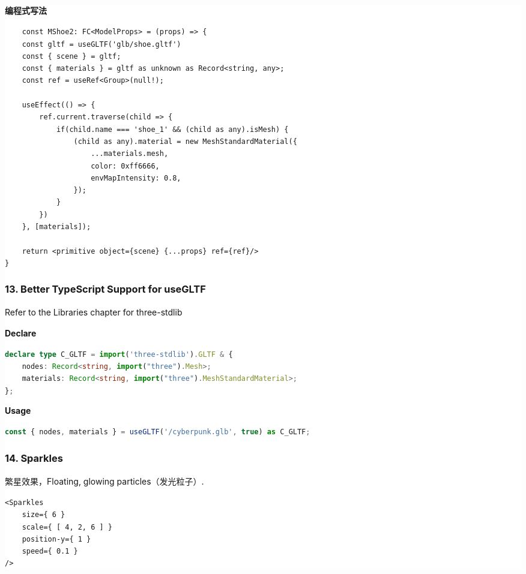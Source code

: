 ```tsx
```

**编程式写法**

```tsx
	const MShoe2: FC<ModelProps> = (props) => {
	const gltf = useGLTF('glb/shoe.gltf')
	const { scene } = gltf;
	const { materials } = gltf as unknown as Record<string, any>;
	const ref = useRef<Group>(null!);

	useEffect(() => {
		ref.current.traverse(child => {
			if(child.name === 'shoe_1' && (child as any).isMesh) {
				(child as any).material = new MeshStandardMaterial({
					...materials.mesh,
					color: 0xff6666,
					envMapIntensity: 0.8,
				});
			}
		})
	}, [materials]);

	return <primitive object={scene} {...props} ref={ref}/>
}
```

### 13. Better TypeScript Support for useGLTF

Refer to the Libraries chapter for three-stdlib

**Declare**

```typescript
declare type C_GLTF = import('three-stdlib').GLTF & {
	nodes: Record<string, import("three").Mesh>;
	materials: Record<string, import("three").MeshStandardMaterial>;
};
```

**Usage**

```typescript
const { nodes, materials } = useGLTF('/cyberpunk.glb', true) as C_GLTF;
```

### 14. Sparkles

繁星效果，Floating, glowing particles（发光粒子）.

```tsx
<Sparkles
    size={ 6 }
    scale={ [ 4, 2, 6 ] }
    position-y={ 1 }
    speed={ 0.1 }
/>
```

